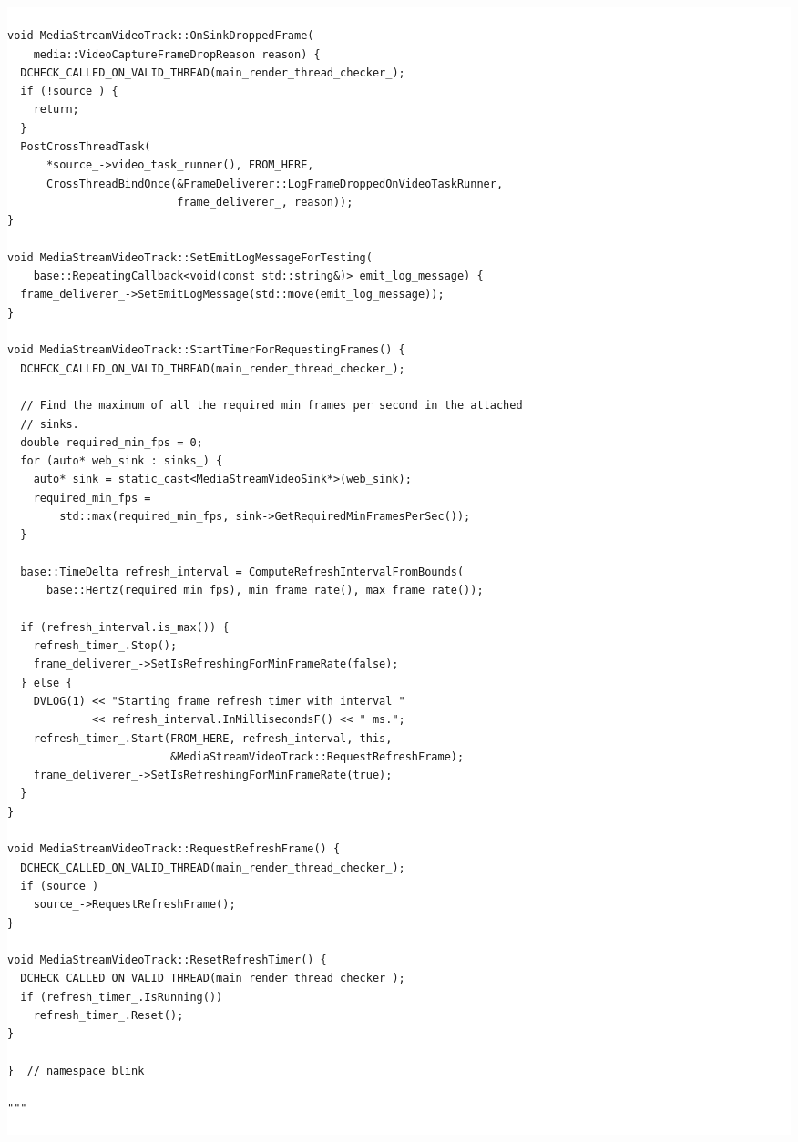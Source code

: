 ```

void MediaStreamVideoTrack::OnSinkDroppedFrame(
    media::VideoCaptureFrameDropReason reason) {
  DCHECK_CALLED_ON_VALID_THREAD(main_render_thread_checker_);
  if (!source_) {
    return;
  }
  PostCrossThreadTask(
      *source_->video_task_runner(), FROM_HERE,
      CrossThreadBindOnce(&FrameDeliverer::LogFrameDroppedOnVideoTaskRunner,
                          frame_deliverer_, reason));
}

void MediaStreamVideoTrack::SetEmitLogMessageForTesting(
    base::RepeatingCallback<void(const std::string&)> emit_log_message) {
  frame_deliverer_->SetEmitLogMessage(std::move(emit_log_message));
}

void MediaStreamVideoTrack::StartTimerForRequestingFrames() {
  DCHECK_CALLED_ON_VALID_THREAD(main_render_thread_checker_);

  // Find the maximum of all the required min frames per second in the attached
  // sinks.
  double required_min_fps = 0;
  for (auto* web_sink : sinks_) {
    auto* sink = static_cast<MediaStreamVideoSink*>(web_sink);
    required_min_fps =
        std::max(required_min_fps, sink->GetRequiredMinFramesPerSec());
  }

  base::TimeDelta refresh_interval = ComputeRefreshIntervalFromBounds(
      base::Hertz(required_min_fps), min_frame_rate(), max_frame_rate());

  if (refresh_interval.is_max()) {
    refresh_timer_.Stop();
    frame_deliverer_->SetIsRefreshingForMinFrameRate(false);
  } else {
    DVLOG(1) << "Starting frame refresh timer with interval "
             << refresh_interval.InMillisecondsF() << " ms.";
    refresh_timer_.Start(FROM_HERE, refresh_interval, this,
                         &MediaStreamVideoTrack::RequestRefreshFrame);
    frame_deliverer_->SetIsRefreshingForMinFrameRate(true);
  }
}

void MediaStreamVideoTrack::RequestRefreshFrame() {
  DCHECK_CALLED_ON_VALID_THREAD(main_render_thread_checker_);
  if (source_)
    source_->RequestRefreshFrame();
}

void MediaStreamVideoTrack::ResetRefreshTimer() {
  DCHECK_CALLED_ON_VALID_THREAD(main_render_thread_checker_);
  if (refresh_timer_.IsRunning())
    refresh_timer_.Reset();
}

}  // namespace blink

"""


```